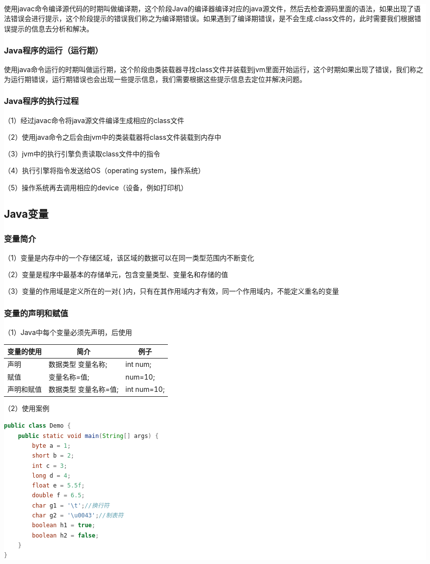 使用javac命令编译源代码的时期叫做编译期，这个阶段Java的编译器编译对应的java源文件，然后去检查源码里面的语法，如果出现了语法错误会进行提示，这个阶段提示的错误我们称之为编译期错误。如果遇到了编译期错误，是不会生成.class文件的，此时需要我们根据错误提示的信息去分析和解决。

### Java程序的运行（运行期）

使用java命令运行的时期叫做运行期，这个阶段由类装载器寻找class文件并装载到jvm里面开始运行，这个时期如果出现了错误，我们称之为运行期错误，运行期错误也会出现一些提示信息，我们需要根据这些提示信息去定位并解决问题。

### Java程序的执行过程

（1）经过javac命令将java源文件编译生成相应的class文件

（2）使用java命令之后会由jvm中的类装载器将class文件装载到内存中

（3）jvm中的执行引擎负责读取class文件中的指令

（4）执行引擎将指令发送给OS（operating system，操作系统）

（5）操作系统再去调用相应的device（设备，例如打印机）

## Java变量

### 变量简介

（1）变量是内存中的一个存储区域，该区域的数据可以在同一类型范围内不断变化

（2）变量是程序中最基本的存储单元，包含变量类型、变量名和存储的值

（3）变量的作用域是定义所在的一对{ }内，只有在其作用域内才有效，同一个作用域内，不能定义重名的变量

### 变量的声明和赋值

（1）Java中每个变量必须先声明，后使用

| 变量的使用 | 简介                  | 例子         |
| ---------- | --------------------- | ------------ |
| 声明       | 数据类型 变量名称;    | int num;     |
| 赋值       | 变量名称=值;          | num=10;      |
| 声明和赋值 | 数据类型 变量名称=值; | int  num=10; |

（2）使用案例

```java
public class Demo {
    public static void main(String[] args) {
        byte a = 1;
        short b = 2;
        int c = 3;
        long d = 4;
        float e = 5.5f;
        double f = 6.5;
        char g1 = '\t';//换行符
        char g2 = '\u0043';//制表符
        boolean h1 = true;
        boolean h2 = false;
    }
}
```
